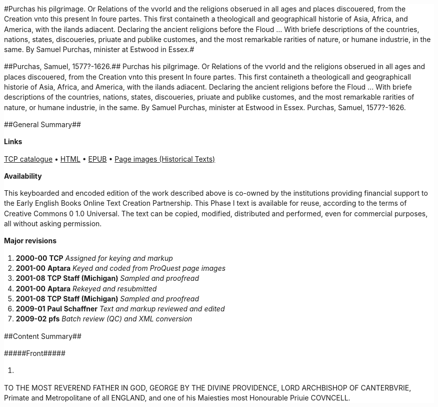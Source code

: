 #Purchas his pilgrimage. Or Relations of the vvorld and the religions obserued in all ages and places discouered, from the Creation vnto this present In foure partes. This first containeth a theologicall and geographicall historie of Asia, Africa, and America, with the ilands adiacent. Declaring the ancient religions before the Floud ... With briefe descriptions of the countries, nations, states, discoueries, priuate and publike customes, and the most remarkable rarities of nature, or humane industrie, in the same. By Samuel Purchas, minister at Estwood in Essex.#

##Purchas, Samuel, 1577?-1626.##
Purchas his pilgrimage. Or Relations of the vvorld and the religions obserued in all ages and places discouered, from the Creation vnto this present In foure partes. This first containeth a theologicall and geographicall historie of Asia, Africa, and America, with the ilands adiacent. Declaring the ancient religions before the Floud ... With briefe descriptions of the countries, nations, states, discoueries, priuate and publike customes, and the most remarkable rarities of nature, or humane industrie, in the same. By Samuel Purchas, minister at Estwood in Essex.
Purchas, Samuel, 1577?-1626.

##General Summary##

**Links**

[TCP catalogue](http://www.ota.ox.ac.uk/tcp/)  • 
[HTML](http://tei.it.ox.ac.uk/tcp/Texts-HTML/free/A10/A10228.html)  • 
[EPUB](http://tei.it.ox.ac.uk/tcp/Texts-EPUB/free/A10/A10228.epub) • 
[Page images (Historical Texts)](https://data.historicaltexts.jisc.ac.uk/view?pubId=eebo-99857093e&pageId=eebo-99857093e-22765-1)

**Availability**

This keyboarded and encoded edition of the
	       work described above is co-owned by the institutions
	       providing financial support to the Early English Books
	       Online Text Creation Partnership. This Phase I text is
	       available for reuse, according to the terms of Creative
	       Commons 0 1.0 Universal. The text can be copied,
	       modified, distributed and performed, even for
	       commercial purposes, all without asking permission.

**Major revisions**

1. __2000-00__ __TCP__ *Assigned for keying and markup*
1. __2001-00__ __Aptara__ *Keyed and coded from ProQuest page images*
1. __2001-08__ __TCP Staff (Michigan)__ *Sampled and proofread*
1. __2001-00__ __Aptara__ *Rekeyed and resubmitted*
1. __2001-08__ __TCP Staff (Michigan)__ *Sampled and proofread*
1. __2009-01__ __Paul Schaffner__ *Text and markup reviewed and edited*
1. __2009-02__ __pfs__ *Batch review (QC) and XML conversion*

##Content Summary##

#####Front#####

1. 

TO THE MOST REVEREND
FATHER IN GOD, GEORGE
BY THE DIVINE PROVIDENCE, LORD
ARCHBISHOP OF CANTERBVRIE,
Primate and Metropolitane of all ENGLAND, and
one of his Maiesties most Honourable Priuie
COVNCELL.
